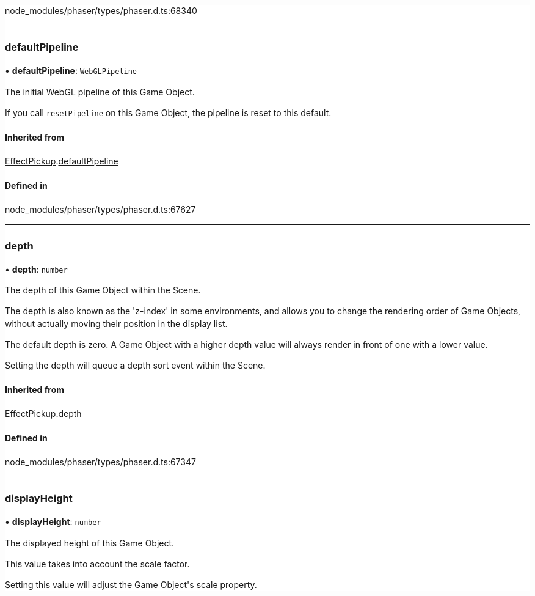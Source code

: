 node_modules/phaser/types/phaser.d.ts:68340

___

### defaultPipeline

• **defaultPipeline**: `WebGLPipeline`

The initial WebGL pipeline of this Game Object.

If you call `resetPipeline` on this Game Object, the pipeline is reset to this default.

#### Inherited from

[EffectPickup](Pickups_EffectPickup.EffectPickup.md).[defaultPipeline](Pickups_EffectPickup.EffectPickup.md#defaultpipeline)

#### Defined in

node_modules/phaser/types/phaser.d.ts:67627

___

### depth

• **depth**: `number`

The depth of this Game Object within the Scene.

The depth is also known as the 'z-index' in some environments, and allows you to change the rendering order
of Game Objects, without actually moving their position in the display list.

The default depth is zero. A Game Object with a higher depth
value will always render in front of one with a lower value.

Setting the depth will queue a depth sort event within the Scene.

#### Inherited from

[EffectPickup](Pickups_EffectPickup.EffectPickup.md).[depth](Pickups_EffectPickup.EffectPickup.md#depth)

#### Defined in

node_modules/phaser/types/phaser.d.ts:67347

___

### displayHeight

• **displayHeight**: `number`

The displayed height of this Game Object.

This value takes into account the scale factor.

Setting this value will adjust the Game Object's scale property.
